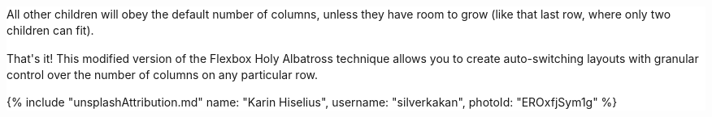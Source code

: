 All other children will obey the default number of columns, unless they have room to grow (like that last row, where only two children can fit).

That's it! This modified version of the Flexbox Holy Albatross technique allows you to create auto-switching layouts with granular control over the number of columns on any particular row.

{% include "unsplashAttribution.md" name: "Karin Hiselius", username: "silverkakan", photoId: "EROxfjSym1g" %}
